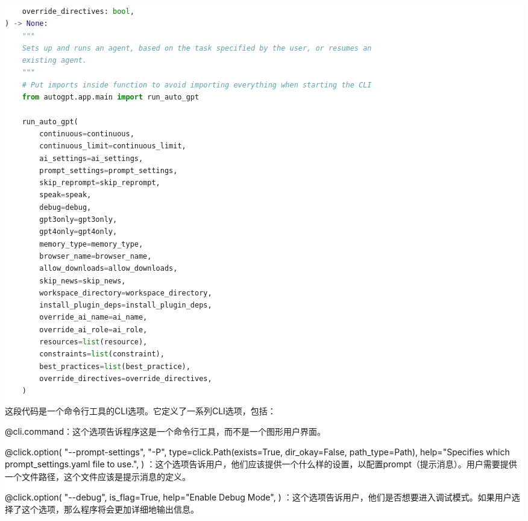 ```py
    override_directives: bool,
) -> None:
    """
    Sets up and runs an agent, based on the task specified by the user, or resumes an
    existing agent.
    """
    # Put imports inside function to avoid importing everything when starting the CLI
    from autogpt.app.main import run_auto_gpt

    run_auto_gpt(
        continuous=continuous,
        continuous_limit=continuous_limit,
        ai_settings=ai_settings,
        prompt_settings=prompt_settings,
        skip_reprompt=skip_reprompt,
        speak=speak,
        debug=debug,
        gpt3only=gpt3only,
        gpt4only=gpt4only,
        memory_type=memory_type,
        browser_name=browser_name,
        allow_downloads=allow_downloads,
        skip_news=skip_news,
        workspace_directory=workspace_directory,
        install_plugin_deps=install_plugin_deps,
        override_ai_name=ai_name,
        override_ai_role=ai_role,
        resources=list(resource),
        constraints=list(constraint),
        best_practices=list(best_practice),
        override_directives=override_directives,
    )


```

这段代码是一个命令行工具的CLI选项。它定义了一系列CLI选项，包括：

@cli.command：这个选项告诉程序这是一个命令行工具，而不是一个图形用户界面。

@click.option(
   "--prompt-settings",
   "-P",
   type=click.Path(exists=True, dir_okay=False, path_type=Path),
   help="Specifies which prompt_settings.yaml file to use.",
)
：这个选项告诉用户，他们应该提供一个什么样的设置，以配置prompt（提示消息）。用户需要提供一个文件路径，这个文件应该是提示消息的定义。

@click.option(
   "--debug",
   is_flag=True,
   help="Enable Debug Mode",
)
：这个选项告诉用户，他们是否想要进入调试模式。如果用户选择了这个选项，那么程序将会更加详细地输出信息。

